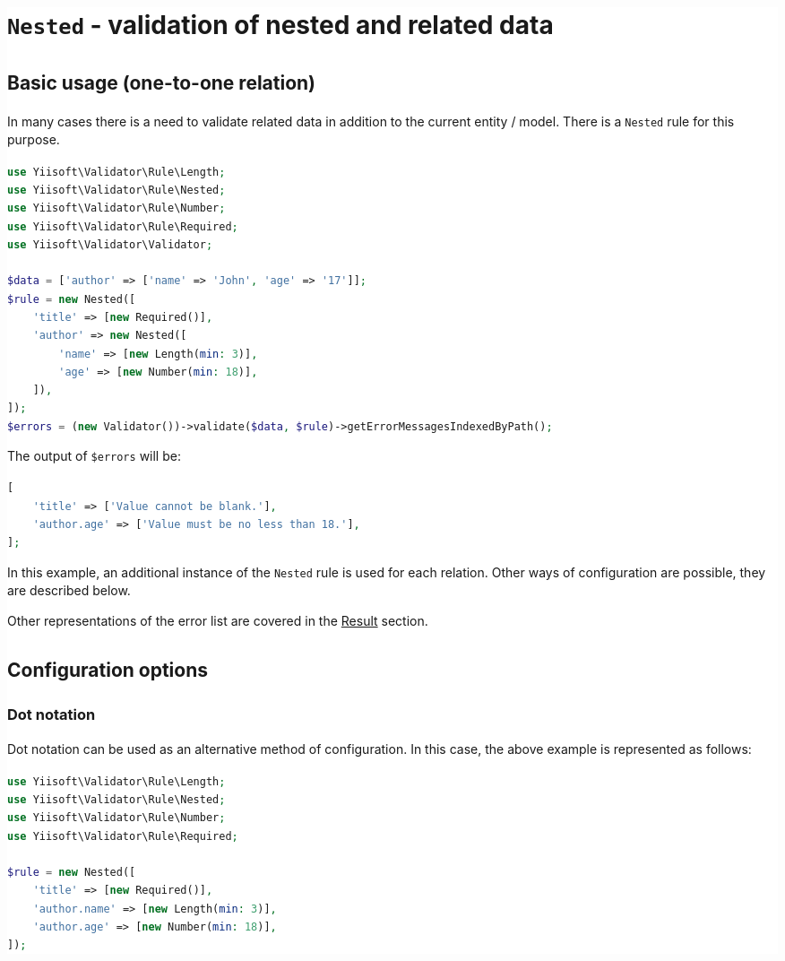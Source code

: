 # `Nested` - validation of nested and related data

## Basic usage (one-to-one relation)

In many cases there is a need to validate related data in addition to the current entity / model.
There is a `Nested` rule for this purpose.

```php
use Yiisoft\Validator\Rule\Length;
use Yiisoft\Validator\Rule\Nested;
use Yiisoft\Validator\Rule\Number;
use Yiisoft\Validator\Rule\Required;
use Yiisoft\Validator\Validator;

$data = ['author' => ['name' => 'John', 'age' => '17']];
$rule = new Nested([
    'title' => [new Required()],
    'author' => new Nested([
        'name' => [new Length(min: 3)],
        'age' => [new Number(min: 18)],
    ]),
]);
$errors = (new Validator())->validate($data, $rule)->getErrorMessagesIndexedByPath();
```

The output of `$errors` will be:

```php
[
    'title' => ['Value cannot be blank.'], 
    'author.age' => ['Value must be no less than 18.'],
];
```
In this example, an additional instance of the `Nested` rule is used for each relation. Other ways of configuration
are possible, they are described below.

Other representations of the error list are covered in the [Result] section. 

## Configuration options

### Dot notation

Dot notation can be used as an alternative method of configuration. In this case, the above example is represented as
follows:

```php
use Yiisoft\Validator\Rule\Length;
use Yiisoft\Validator\Rule\Nested;
use Yiisoft\Validator\Rule\Number;
use Yiisoft\Validator\Rule\Required;

$rule = new Nested([
    'title' => [new Required()],
    'author.name' => [new Length(min: 3)],
    'author.age' => [new Number(min: 18)],
]);
```


[Result]: result.md
[Basic usage]: #basic-usage-one-to-one-relation
[JSFiddle]: https://jsfiddle.net/fys8uadr/
[Configuring rules via PHP attributes]: configuring-rules-via-php-attributes.md
[Using validator]: using-validator.md